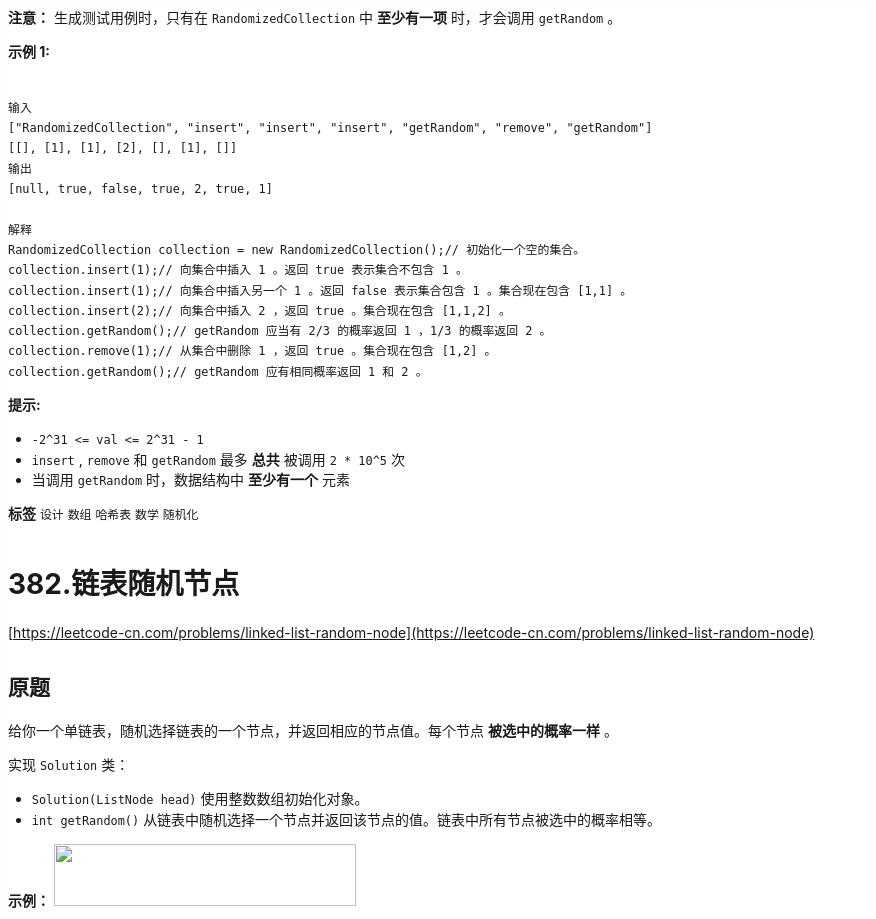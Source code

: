  **注意：** 生成测试用例时，只有在 `RandomizedCollection` 中 **至少有一项** 时，才会调用 `getRandom` 。

 

 **示例 1:** 

```

输入
["RandomizedCollection", "insert", "insert", "insert", "getRandom", "remove", "getRandom"]
[[], [1], [1], [2], [], [1], []]
输出
[null, true, false, true, 2, true, 1]

解释
RandomizedCollection collection = new RandomizedCollection();// 初始化一个空的集合。
collection.insert(1);// 向集合中插入 1 。返回 true 表示集合不包含 1 。
collection.insert(1);// 向集合中插入另一个 1 。返回 false 表示集合包含 1 。集合现在包含 [1,1] 。
collection.insert(2);// 向集合中插入 2 ，返回 true 。集合现在包含 [1,1,2] 。
collection.getRandom();// getRandom 应当有 2/3 的概率返回 1 ，1/3 的概率返回 2 。
collection.remove(1);// 从集合中删除 1 ，返回 true 。集合现在包含 [1,2] 。
collection.getRandom();// getRandom 应有相同概率返回 1 和 2 。

```
 

 **提示:** 
-  `-2^31 <= val <= 2^31 - 1` 
-  `insert` , `remove` 和 `getRandom` 最多 **总共** 被调用 `2 * 10^5` 次
- 当调用 `getRandom` 时，数据结构中 **至少有一个** 元素
 
**标签**
`设计` `数组` `哈希表` `数学` `随机化` 


## 
```python

```
>
# 382.链表随机节点
[https://leetcode-cn.com/problems/linked-list-random-node](https://leetcode-cn.com/problems/linked-list-random-node) 
## 原题
给你一个单链表，随机选择链表的一个节点，并返回相应的节点值。每个节点 **被选中的概率一样** 。

实现 `Solution` 类：
-  `Solution(ListNode head)` 使用整数数组初始化对象。
-  `int getRandom()` 从链表中随机选择一个节点并返回该节点的值。链表中所有节点被选中的概率相等。
 

 **示例：** 
<img alt="" src="https://assets.leetcode.com/uploads/2021/03/16/getrand-linked-list.jpg" style="width: 302px; height: 62px;" />
